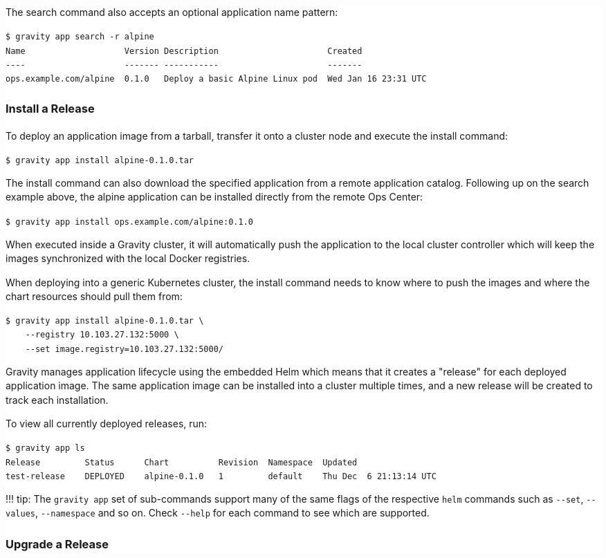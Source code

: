 The search command also accepts an optional application name pattern:

```bsh
$ gravity app search -r alpine
Name                    Version Description                      Created
----                    ------- -----------                      -------
ops.example.com/alpine  0.1.0   Deploy a basic Alpine Linux pod  Wed Jan 16 23:31 UTC
```

### Install a Release

To deploy an application image from a tarball, transfer it onto a
cluster node and execute the install command:

```bsh
$ gravity app install alpine-0.1.0.tar
```

The install command can also download the specified application from a remote
application catalog. Following up on the search example above, the alpine
application can be installed directly from the remote Ops Center:

```bsh
$ gravity app install ops.example.com/alpine:0.1.0
```

When executed inside a Gravity cluster, it will automatically push the
application to the local cluster controller which will keep the images
synchronized with the local Docker registries.

When deploying into a generic Kubernetes cluster, the install command needs
to know where to push the images and where the chart resources should pull
them from:

```bsh
$ gravity app install alpine-0.1.0.tar \
    --registry 10.103.27.132:5000 \
    --set image.registry=10.103.27.132:5000/
```

Gravity manages application lifecycle using the embedded Helm which
means that it creates a "release" for each deployed application image. The
same application image can be installed into a cluster multiple times,
and a new release will be created to track each installation.

To view all currently deployed releases, run:

```bsh
$ gravity app ls
Release         Status      Chart          Revision  Namespace  Updated
test-release    DEPLOYED    alpine-0.1.0   1         default    Thu Dec  6 21:13:14 UTC
```

!!! tip:
    The `gravity app` set of sub-commands support many of the same flags of
    the respective `helm` commands such as `--set`, `--values`, `--namespace`
    and so on. Check `--help` for each command to see which are supported.

### Upgrade a Release
